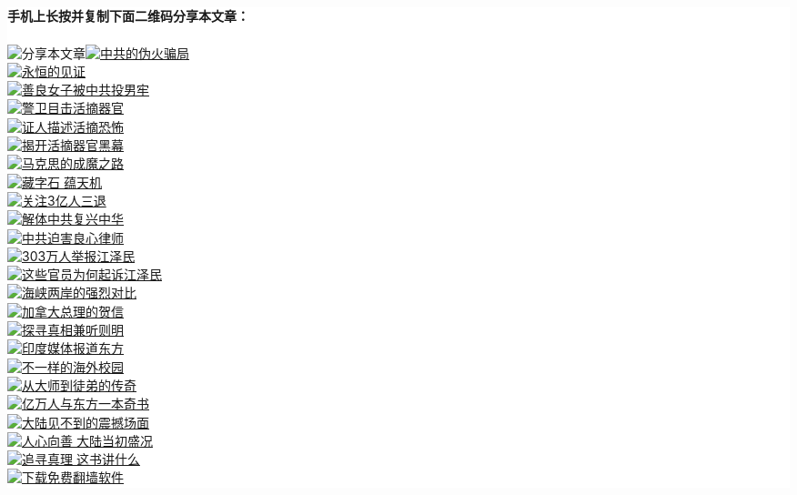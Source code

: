 <strong>手机上长按并复制下面二维码分享本文章：</strong><br><br><img src="http://d1p1.ip.zn2.us/v.php?action=qrcode&url=/gb/14/11/8/n4291461.md%231" title="分享本文章"></td><td VALIGN=TOP><a href="/gb/16/1/21/n4622075.md?dfh#1" target="_blank"><img src="https://raw.githubusercontent.com/aktfbh302/djy/master/gb/300/wei-f1.jpg" title="中共的伪火骗局"  alt="中共的伪火骗局"></a><br><a href="https://github.com/aktfbh302/www/blob/master/README.md?dfh#9" target="_blank"><img src="https://raw.githubusercontent.com/aktfbh302/djy/master/gb/300/yong-h.jpg" title="永恒的见证"  alt="永恒的见证"></a><br><a href="/gb/13/9/29/n3974789.md?dfh#1" target="_blank"><img src="https://raw.githubusercontent.com/aktfbh302/djy/master/gb/300/shang-lnz.jpg" title="善良女子被中共投男牢"  alt="善良女子被中共投男牢"></a><br><a href="/gb/16/3/16/n4663449.md?dfh#1" target="_blank"><img src="https://raw.githubusercontent.com/aktfbh302/djy/master/gb/300/huo-z3.jpg" title="警卫目击活摘器官"  alt="警卫目击活摘器官"></a><br><a href="/gb/16/8/7/n8177641.md?dfh#1" target="_blank"><img src="https://raw.githubusercontent.com/aktfbh302/djy/master/gb/300/huo-z4.jpg" title="证人描述活摘恐怖"  alt="证人描述活摘恐怖"></a><br><a href="/gb/10/4/19/n2881569.md?dfh#1" target="_blank"><img src="https://raw.githubusercontent.com/aktfbh302/djy/master/gb/300/huo-z1.jpg" title="揭开活摘器官黑幕"  alt="揭开活摘器官黑幕"></a><br><a href="/gb/10/11/7/n3077476.md?dfh#1" target="_blank"><img src="https://raw.githubusercontent.com/aktfbh302/djy/master/gb/300/ma-ks.jpg" title="马克思的成魔之路"  alt="马克思的成魔之路"></a><br><a href="/gb/14/6/9/n4173977.md?dfh#1" target="_blank"><img src="https://raw.githubusercontent.com/aktfbh302/djy/master/gb/300/chang-zs.jpg" title="藏字石 蕴天机"  alt="藏字石 蕴天机"></a><br><a href="/gb/18/5/10/n10381511.md?dfh#1" target="_blank"><img src="https://raw.githubusercontent.com/aktfbh302/djy/master/gb/300/st1.jpg" title="关注3亿人三退"  alt="关注3亿人三退"></a><br><a href="/gb/18/3/21/n10237682.md?dfh#1" target="_blank"><img src="https://raw.githubusercontent.com/aktfbh302/djy/master/gb/300/jie-t.jpg" title="解体中共复兴中华"  alt="解体中共复兴中华"></a><br><a href="/gb/9/2/9/n2422991.md?dfh#1" target="_blank"><img src="https://raw.githubusercontent.com/aktfbh302/djy/master/gb/300/gao-zs.jpg" title="中共迫害良心律师"  alt="中共迫害良心律师"></a><br><a href="/gb/18/12/9/n10900044.md?dfh#1" target="_blank"><img src="https://raw.githubusercontent.com/aktfbh302/djy/master/gb/300/sj1.jpg" title="303万人举报江泽民"  alt="303万人举报江泽民"></a><br><a href="/gb/18/8/28/n10672014.md?dfh#1" target="_blank"><img src="https://raw.githubusercontent.com/aktfbh302/djy/master/gb/300/sj2.jpg" title="这些官员为何起诉江泽民"  alt="这些官员为何起诉江泽民"></a><br><a href="/gb/8/12/18/n2367165.md?dfh#1" target="_blank"><img src="https://raw.githubusercontent.com/aktfbh302/djy/master/gb/300/liangan.jpg" title="海峡两岸的强烈对比"  alt="海峡两岸的强烈对比"></a><br><a href="/gb/15/12/10/n4593139.md?dfh#1" target="_blank"><img src="https://raw.githubusercontent.com/aktfbh302/djy/master/gb/300/jia-ndzl.jpg" title="加拿大总理的贺信"  alt="加拿大总理的贺信"></a><br><a href="/gb/11/6/17/n3289382.md?dfh#1" target="_blank"><img src="https://raw.githubusercontent.com/aktfbh302/djy/master/gb/300/xiao-wd.jpg" title="探寻真相兼听则明"  alt="探寻真相兼听则明"></a><br><a href="/gb/18/10/27/n10812623.md?dfh#1" target="_blank"><img src="https://raw.githubusercontent.com/aktfbh302/djy/master/gb/300/yindu.jpg" title="印度媒体报道东方"  alt="印度媒体报道东方"></a><br><a href="/gb/18/6/9/n10469652.md?dfh#1" target="_blank"><img src="https://raw.githubusercontent.com/aktfbh302/djy/master/gb/300/xie-j.jpg" title="不一样的海外校园"  alt="不一样的海外校园"></a><br><a href="/gb/7/4/5/n1669415.md?dfh#1" target="_blank"><img src="https://raw.githubusercontent.com/aktfbh302/djy/master/gb/300/li-up.jpg" title="从大师到徒弟的传奇"  alt="从大师到徒弟的传奇"></a><br><a href="/gb/17/5/26/n9191512.md?dfh#1" target="_blank"><img src="https://raw.githubusercontent.com/aktfbh302/djy/master/gb/300/zfl2.jpg" title="亿万人与东方一本奇书"  alt="亿万人与东方一本奇书"></a><br><a href="/gb/13/11/27/n4020290.md?dfh#1" target="_blank"><img src="https://raw.githubusercontent.com/aktfbh302/djy/master/gb/300/zhen-h.jpg" title="大陆见不到的震撼场面"  alt="大陆见不到的震撼场面"></a><br><a href="/gb/15/7/17/n4482910.md?dfh#1" target="_blank"><img src="https://raw.githubusercontent.com/aktfbh302/djy/master/gb/300/dalu-sk.jpg" title="人心向善 大陆当初盛况"  alt="人心向善 大陆当初盛况"></a><br><a href="/gb/19/1/5/n10955468.md?dfh#1" target="_blank"><img src="https://raw.githubusercontent.com/aktfbh302/djy/master/gb/300/zfl1.jpg" title="追寻真理 这书讲什么"  alt="追寻真理 这书讲什么"></a><br><a href="https://github.com/bannedbook/fanqiang/wiki" target="_blank"><img src="https://raw.githubusercontent.com/aktfbh302/djy/master/gb/300/fq1.jpg" title="下载免费翻墙软件"  alt="下载免费翻墙软件"></a><br></td></tr></table>